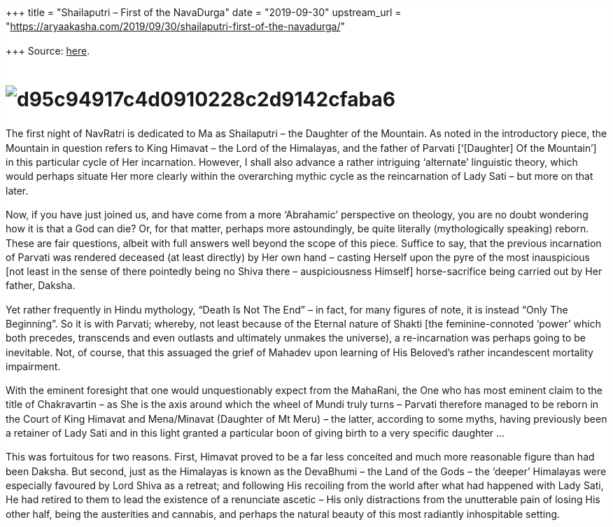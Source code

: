 +++
title = "Shailaputri – First of the NavaDurga"
date = "2019-09-30"
upstream_url = "https://aryaakasha.com/2019/09/30/shailaputri-first-of-the-navadurga/"

+++
Source: [here](https://aryaakasha.com/2019/09/30/shailaputri-first-of-the-navadurga/).

# ![d95c94917c4d0910228c2d9142cfaba6](https://aryaakasha.files.wordpress.com/2019/09/d95c94917c4d0910228c2d9142cfaba6.jpg?w=676)

The first night of NavRatri is dedicated to Ma as Shailaputri – the
Daughter of the Mountain. As noted in the introductory piece, the
Mountain in question refers to King Himavat – the Lord of the Himalayas,
and the father of Parvati \[‘\[Daughter\] Of the Mountain’\] in this
particular cycle of Her incarnation. However, I shall also advance a
rather intriguing ‘alternate’ linguistic theory, which would perhaps
situate Her more clearly within the overarching mythic cycle as the
reincarnation of Lady Sati – but more on that later.

Now, if you have just joined us, and have come from a more ‘Abrahamic’
perspective on theology, you are no doubt wondering how it is that a God
can die? Or, for that matter, perhaps more astoundingly, be quite
literally (mythologically speaking) reborn. These are fair questions,
albeit with full answers well beyond the scope of this piece. Suffice to
say, that the previous incarnation of Parvati was rendered deceased (at
least directly) by Her own hand – casting Herself upon the pyre of the
most inauspicious \[not least in the sense of there pointedly being no
Shiva there – auspiciousness Himself\] horse-sacrifice being carried out
by Her father, Daksha.

Yet rather frequently in Hindu mythology, “Death Is Not The End” – in
fact, for many figures of note, it is instead “Only The Beginning”. So
it is with Parvati; whereby, not least because of the Eternal nature of
Shakti \[the feminine-connoted ‘power’ which both precedes, transcends
and even outlasts and ultimately unmakes the universe), a re-incarnation
was perhaps going to be inevitable. Not, of course, that this assuaged
the grief of Mahadev upon learning of His Beloved’s rather incandescent
mortality impairment.

With the eminent foresight that one would unquestionably expect from the
MahaRani, the One who has most eminent claim to the title of
Chakravartin – as She is the axis around which the wheel of Mundi truly
turns – Parvati therefore managed to be reborn in the Court of King
Himavat and Mena/Minavat (Daughter of Mt Meru) – the latter, according
to some myths, having previously been a retainer of Lady Sati and in
this light granted a particular boon of giving birth to a very specific
daughter …

This was fortuitous for two reasons. First, Himavat proved to be a far
less conceited and much more reasonable figure than had been Daksha. But
second, just as the Himalayas is known as the DevaBhumi – the Land of
the Gods – the ‘deeper’ Himalayas were especially favoured by Lord Shiva
as a retreat; and following His recoiling from the world after what had
happened with Lady Sati, He had retired to them to lead the existence of
a renunciate ascetic – His only distractions from the unutterable pain
of losing His other half, being the austerities and cannabis, and
perhaps the natural beauty of this most radiantly inhospitable setting.
